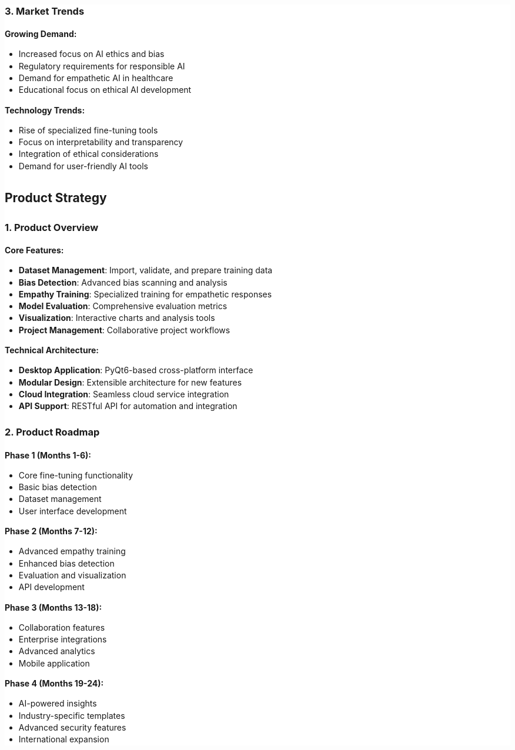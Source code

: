### 3. Market Trends

**Growing Demand:**
- Increased focus on AI ethics and bias
- Regulatory requirements for responsible AI
- Demand for empathetic AI in healthcare
- Educational focus on ethical AI development

**Technology Trends:**
- Rise of specialized fine-tuning tools
- Focus on interpretability and transparency
- Integration of ethical considerations
- Demand for user-friendly AI tools

## Product Strategy

### 1. Product Overview

**Core Features:**
- **Dataset Management**: Import, validate, and prepare training data
- **Bias Detection**: Advanced bias scanning and analysis
- **Empathy Training**: Specialized training for empathetic responses
- **Model Evaluation**: Comprehensive evaluation metrics
- **Visualization**: Interactive charts and analysis tools
- **Project Management**: Collaborative project workflows

**Technical Architecture:**
- **Desktop Application**: PyQt6-based cross-platform interface
- **Modular Design**: Extensible architecture for new features
- **Cloud Integration**: Seamless cloud service integration
- **API Support**: RESTful API for automation and integration

### 2. Product Roadmap

**Phase 1 (Months 1-6):**
- Core fine-tuning functionality
- Basic bias detection
- Dataset management
- User interface development

**Phase 2 (Months 7-12):**
- Advanced empathy training
- Enhanced bias detection
- Evaluation and visualization
- API development

**Phase 3 (Months 13-18):**
- Collaboration features
- Enterprise integrations
- Advanced analytics
- Mobile application

**Phase 4 (Months 19-24):**
- AI-powered insights
- Industry-specific templates
- Advanced security features
- International expansion
